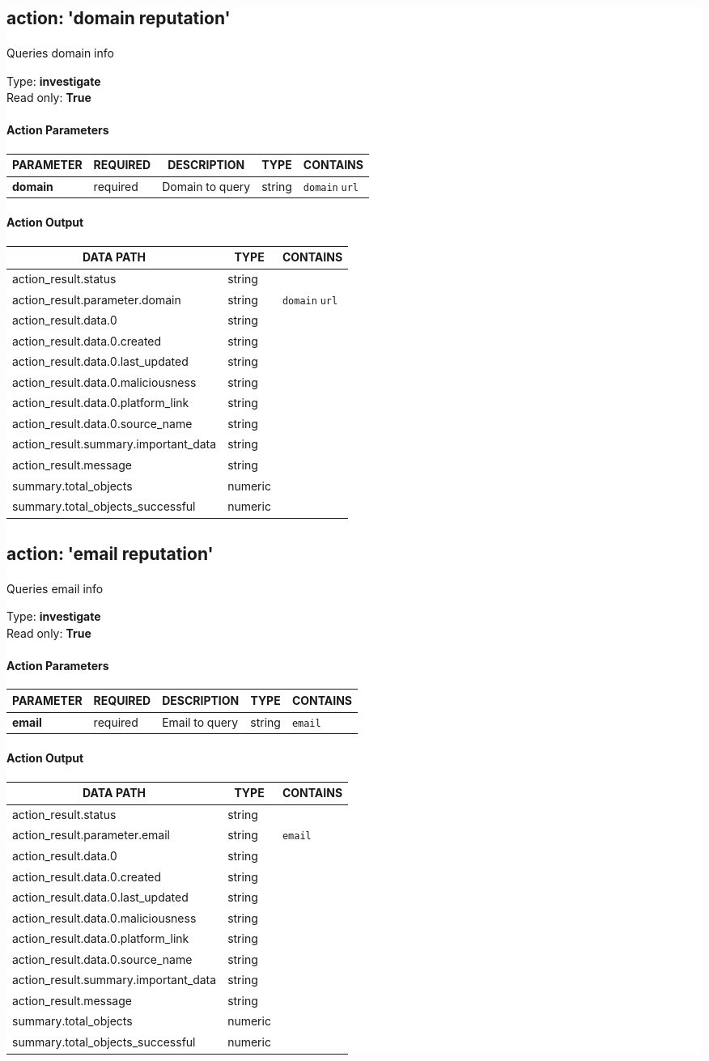 ## action: 'domain reputation'
Queries domain info

Type: **investigate**  
Read only: **True**

#### Action Parameters
PARAMETER | REQUIRED | DESCRIPTION | TYPE | CONTAINS
--------- | -------- | ----------- | ---- | --------
**domain** |  required  | Domain to query | string |  `domain`  `url` 

#### Action Output
DATA PATH | TYPE | CONTAINS
--------- | ---- | --------
action\_result\.status | string | 
action\_result\.parameter\.domain | string |  `domain`  `url` 
action\_result\.data\.0 | string | 
action\_result\.data\.0\.created | string | 
action\_result\.data\.0\.last\_updated | string | 
action\_result\.data\.0\.maliciousness | string | 
action\_result\.data\.0\.platform\_link | string | 
action\_result\.data\.0\.source\_name | string | 
action\_result\.summary\.important\_data | string | 
action\_result\.message | string | 
summary\.total\_objects | numeric | 
summary\.total\_objects\_successful | numeric |   

## action: 'email reputation'
Queries email info

Type: **investigate**  
Read only: **True**

#### Action Parameters
PARAMETER | REQUIRED | DESCRIPTION | TYPE | CONTAINS
--------- | -------- | ----------- | ---- | --------
**email** |  required  | Email to query | string |  `email` 

#### Action Output
DATA PATH | TYPE | CONTAINS
--------- | ---- | --------
action\_result\.status | string | 
action\_result\.parameter\.email | string |  `email` 
action\_result\.data\.0 | string | 
action\_result\.data\.0\.created | string | 
action\_result\.data\.0\.last\_updated | string | 
action\_result\.data\.0\.maliciousness | string | 
action\_result\.data\.0\.platform\_link | string | 
action\_result\.data\.0\.source\_name | string | 
action\_result\.summary\.important\_data | string | 
action\_result\.message | string | 
summary\.total\_objects | numeric | 
summary\.total\_objects\_successful | numeric |   
